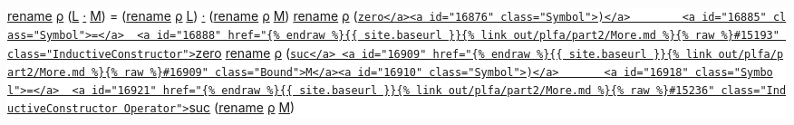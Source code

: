 <a id="16806" href="{% endraw %}{{ site.baseurl }}{% link out/plfa/part2/More.md %}{% raw %}#16654" class="Function">rename</a> <a id="16813" href="{% endraw %}{{ site.baseurl }}{% link out/plfa/part2/More.md %}{% raw %}#16813" class="Bound">ρ</a> <a id="16815" class="Symbol">(</a><a id="16816" href="{% endraw %}{{ site.baseurl }}{% link out/plfa/part2/More.md %}{% raw %}#16816" class="Bound">L</a> <a id="16818" href="{% endraw %}{{ site.baseurl }}{% link out/plfa/part2/More.md %}{% raw %}#15103" class="InductiveConstructor Operator">·</a> <a id="16820" href="{% endraw %}{{ site.baseurl }}{% link out/plfa/part2/More.md %}{% raw %}#16820" class="Bound">M</a><a id="16821" class="Symbol">)</a>        <a id="16830" class="Symbol">=</a>  <a id="16833" class="Symbol">(</a><a id="16834" href="{% endraw %}{{ site.baseurl }}{% link out/plfa/part2/More.md %}{% raw %}#16654" class="Function">rename</a> <a id="16841" href="{% endraw %}{{ site.baseurl }}{% link out/plfa/part2/More.md %}{% raw %}#16813" class="Bound">ρ</a> <a id="16843" href="{% endraw %}{{ site.baseurl }}{% link out/plfa/part2/More.md %}{% raw %}#16816" class="Bound">L</a><a id="16844" class="Symbol">)</a> <a id="16846" href="{% endraw %}{{ site.baseurl }}{% link out/plfa/part2/More.md %}{% raw %}#15103" class="InductiveConstructor Operator">·</a> <a id="16848" class="Symbol">(</a><a id="16849" href="{% endraw %}{{ site.baseurl }}{% link out/plfa/part2/More.md %}{% raw %}#16654" class="Function">rename</a> <a id="16856" href="{% endraw %}{{ site.baseurl }}{% link out/plfa/part2/More.md %}{% raw %}#16813" class="Bound">ρ</a> <a id="16858" href="{% endraw %}{{ site.baseurl }}{% link out/plfa/part2/More.md %}{% raw %}#16820" class="Bound">M</a><a id="16859" class="Symbol">)</a>
<a id="16861" href="{% endraw %}{{ site.baseurl }}{% link out/plfa/part2/More.md %}{% raw %}#16654" class="Function">rename</a> <a id="16868" href="{% endraw %}{{ site.baseurl }}{% link out/plfa/part2/More.md %}{% raw %}#16868" class="Bound">ρ</a> <a id="16870" class="Symbol">(</a><a id="16871" href="{% endraw %}{{ site.baseurl }}{% link out/plfa/part2/More.md %}{% raw %}#15193" class="InductiveConstructor">`zero</a><a id="16876" class="Symbol">)</a>        <a id="16885" class="Symbol">=</a>  <a id="16888" href="{% endraw %}{{ site.baseurl }}{% link out/plfa/part2/More.md %}{% raw %}#15193" class="InductiveConstructor">`zero</a>
<a id="16894" href="{% endraw %}{{ site.baseurl }}{% link out/plfa/part2/More.md %}{% raw %}#16654" class="Function">rename</a> <a id="16901" href="{% endraw %}{{ site.baseurl }}{% link out/plfa/part2/More.md %}{% raw %}#16901" class="Bound">ρ</a> <a id="16903" class="Symbol">(</a><a id="16904" href="{% endraw %}{{ site.baseurl }}{% link out/plfa/part2/More.md %}{% raw %}#15236" class="InductiveConstructor Operator">`suc</a> <a id="16909" href="{% endraw %}{{ site.baseurl }}{% link out/plfa/part2/More.md %}{% raw %}#16909" class="Bound">M</a><a id="16910" class="Symbol">)</a>       <a id="16918" class="Symbol">=</a>  <a id="16921" href="{% endraw %}{{ site.baseurl }}{% link out/plfa/part2/More.md %}{% raw %}#15236" class="InductiveConstructor Operator">`suc</a> <a id="16926" class="Symbol">(</a><a id="16927" href="{% endraw %}{{ site.baseurl }}{% link out/plfa/part2/More.md %}{% raw %}#16654" class="Function">rename</a> <a id="16934" href="{% endraw %}{{ site.baseurl }}{% link out/plfa/part2/More.md %}{% raw %}#16901" class="Bound">ρ</a> <a id="16936" href="{% endraw %}{{ site.baseurl }}{% link out/plfa/part2/More.md %}{% raw %}#16909" class="Bound">M</a><a id="16937" class="Symbol">)</a>